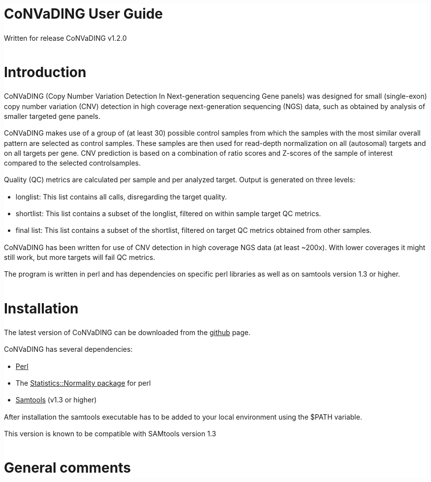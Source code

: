 # CoNVaDING User Guide

Written for release CoNVaDING v1.2.0


# Introduction

CoNVaDING (Copy Number Variation Detection In Next-generation sequencing Gene panels) was designed for small (single-exon) copy number variation (CNV) detection in high coverage next-generation sequencing (NGS) data, such as obtained by analysis of smaller targeted gene panels. 

CoNVaDING makes use of a group of (at least 30) possible control samples from which the samples with the most similar overall pattern are selected as control samples. These samples are then used for read-depth normalization on all (autosomal) targets and on all targets per gene. CNV prediction is based on a combination of ratio scores and Z-scores of the sample of interest compared to the selected controlsamples.

Quality (QC) metrics are calculated per sample and per analyzed target. Output is generated on three levels:

- longlist: This list contains all calls, disregarding the target quality.

- shortlist: This list contains a subset of the longlist, filtered on within sample target QC metrics.
- final list: This list contains a subset of the shortlist, filtered on target QC metrics obtained from other samples.

CoNVaDING has been written for use of CNV detection in high coverage NGS data (at least ~200x). With lower coverages it might still work, but more targets will fail QC metrics.

The program is written in perl and has dependencies on specific perl libraries as well as on samtools version 1.3 or higher.



# Installation

The latest version of CoNVaDING can be downloaded from the [github](https://github.com/molgenis/CoNVaDING/releases) page.

CoNVaDING has several dependencies:

- [Perl](https://www.perl.org/)

- The [Statistics::Normality package](http://search.cpan.org/~mwendl/Statistics-Normality-0.01/lib/Statistics/Normality.pm) for perl  

- [Samtools](http://www.htslib.org/) (v1.3 or higher)

After installation the samtools executable has to be added to your local environment using the $PATH variable.

This version is known to be compatible with SAMtools version 1.3



# General comments
